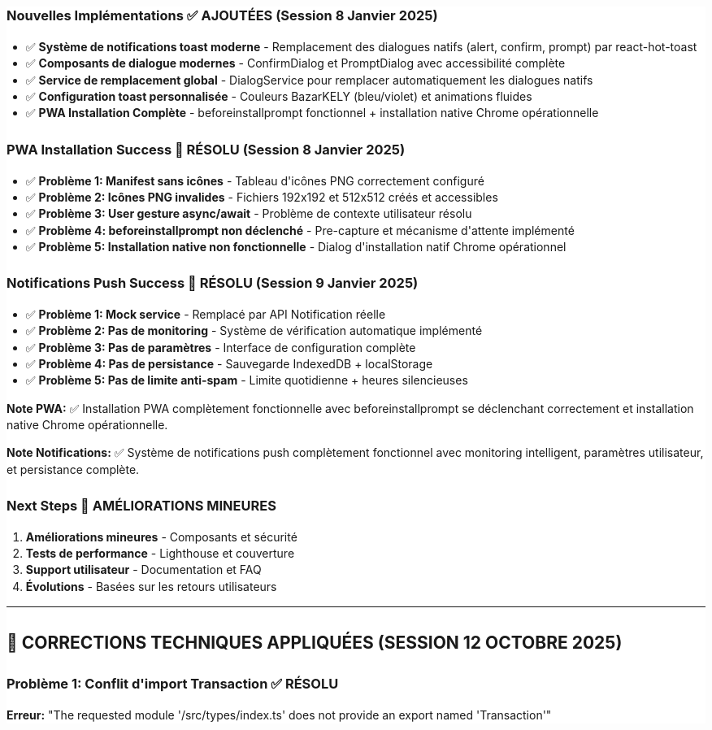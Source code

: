 ### **Nouvelles Implémentations** ✅ AJOUTÉES (Session 8 Janvier 2025)
- ✅ **Système de notifications toast moderne** - Remplacement des dialogues natifs (alert, confirm, prompt) par react-hot-toast
- ✅ **Composants de dialogue modernes** - ConfirmDialog et PromptDialog avec accessibilité complète
- ✅ **Service de remplacement global** - DialogService pour remplacer automatiquement les dialogues natifs
- ✅ **Configuration toast personnalisée** - Couleurs BazarKELY (bleu/violet) et animations fluides
- ✅ **PWA Installation Complète** - beforeinstallprompt fonctionnel + installation native Chrome opérationnelle

### **PWA Installation Success** 🎉 RÉSOLU (Session 8 Janvier 2025)
- ✅ **Problème 1: Manifest sans icônes** - Tableau d'icônes PNG correctement configuré
- ✅ **Problème 2: Icônes PNG invalides** - Fichiers 192x192 et 512x512 créés et accessibles
- ✅ **Problème 3: User gesture async/await** - Problème de contexte utilisateur résolu
- ✅ **Problème 4: beforeinstallprompt non déclenché** - Pre-capture et mécanisme d'attente implémenté
- ✅ **Problème 5: Installation native non fonctionnelle** - Dialog d'installation natif Chrome opérationnel

### **Notifications Push Success** 🎉 RÉSOLU (Session 9 Janvier 2025)
- ✅ **Problème 1: Mock service** - Remplacé par API Notification réelle
- ✅ **Problème 2: Pas de monitoring** - Système de vérification automatique implémenté
- ✅ **Problème 3: Pas de paramètres** - Interface de configuration complète
- ✅ **Problème 4: Pas de persistance** - Sauvegarde IndexedDB + localStorage
- ✅ **Problème 5: Pas de limite anti-spam** - Limite quotidienne + heures silencieuses

**Note PWA:** ✅ Installation PWA complètement fonctionnelle avec beforeinstallprompt se déclenchant correctement et installation native Chrome opérationnelle.

**Note Notifications:** ✅ Système de notifications push complètement fonctionnel avec monitoring intelligent, paramètres utilisateur, et persistance complète.

### **Next Steps** 🚀 AMÉLIORATIONS MINEURES
1. **Améliorations mineures** - Composants et sécurité
2. **Tests de performance** - Lighthouse et couverture
3. **Support utilisateur** - Documentation et FAQ
4. **Évolutions** - Basées sur les retours utilisateurs

---

## 🔧 CORRECTIONS TECHNIQUES APPLIQUÉES (SESSION 12 OCTOBRE 2025)

### **Problème 1: Conflit d'import Transaction** ✅ RÉSOLU
**Erreur:** "The requested module '/src/types/index.ts' does not provide an export named 'Transaction'"
